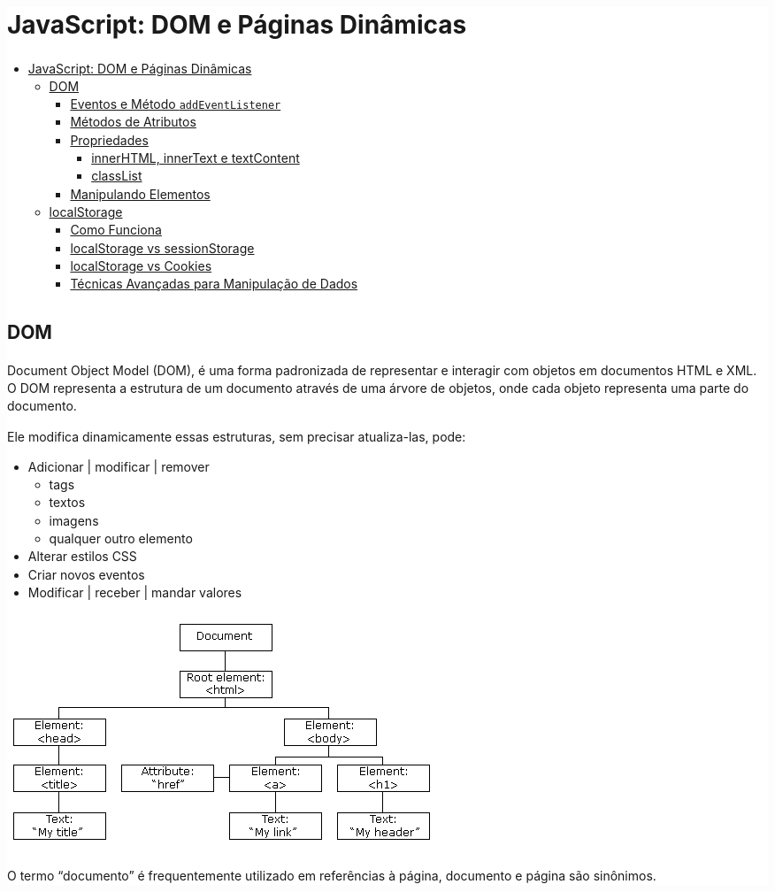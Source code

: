 # JavaScript: DOM e Páginas Dinâmicas

- [JavaScript: DOM e Páginas Dinâmicas](#javascript-dom-e-páginas-dinâmicas)
  - [DOM](#dom)
    - [Eventos e Método `addEventListener`](#eventos-e-método-addeventlistener)
    - [Métodos de Atributos](#métodos-de-atributos)
    - [Propriedades](#propriedades)
      - [innerHTML, innerText e textContent](#innerhtml-innertext-e-textcontent)
      - [classList](#classlist)
    - [Manipulando Elementos](#manipulando-elementos)
  - [localStorage](#localstorage)
    - [Como Funciona](#como-funciona)
    - [localStorage vs sessionStorage](#localstorage-vs-sessionstorage)
    - [localStorage vs Cookies](#localstorage-vs-cookies)
    - [Técnicas Avançadas para Manipulação de Dados](#técnicas-avançadas-para-manipulação-de-dados)

## DOM

Document Object Model (DOM), é uma forma padronizada de representar e interagir com objetos em documentos HTML e XML. O DOM representa a estrutura de um documento através de uma árvore de objetos, onde cada objeto representa uma parte do documento. 

Ele modifica dinamicamente essas estruturas, sem precisar atualiza-las, pode:

- Adicionar | modificar | remover
  - tags
  - textos
  - imagens
  - qualquer outro elemento
- Alterar estilos CSS
- Criar novos eventos
- Modificar | receber | mandar valores

![alt text](imgs/back/pic_htmltree.gif)

O termo “documento” é frequentemente utilizado em referências à página, documento e página são sinônimos.
